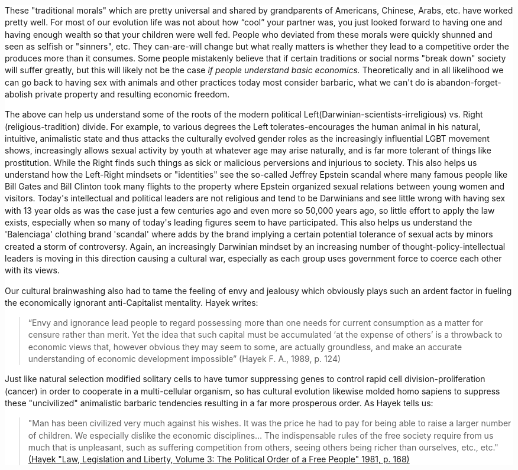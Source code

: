 These "traditional morals" which are pretty universal and shared by grandparents of Americans, Chinese, Arabs, etc. have worked pretty well. For most of our evolution life was not about how “cool” your partner was, you just looked forward to having one and having enough wealth so that your children were well fed. People who deviated from these morals were quickly shunned and seen as selfish or "sinners", etc. They can-are-will change but what really matters is whether they lead to a competitive order the produces more than it consumes. Some people mistakenly believe that if certain traditions or social norms "break down" society will suffer greatly, but this will likely not be the case *if people understand basic economics.*  Theoretically and in all likelihood we can go back to having sex with animals and other practices today most consider barbaric, what we can't do is abandon-forget-abolish private property and resulting economic freedom. 

The above can help us understand some of the roots of the modern political Left(Darwinian-scientists-irreligious) vs.  Right (religious-tradition) divide. For example, to various degrees the Left tolerates-encourages the human animal in his natural, intuitive, animalistic state and thus attacks the culturally evolved gender roles as the increasingly influential LGBT movement shows, increasingly allows sexual activity by youth at whatever age may arise naturally, and is far more tolerant of things like prostitution. While the Right finds such things as sick or malicious perversions and injurious to society. This also helps us understand how the Left-Right mindsets or "identities" see the so-called Jeffrey Epstein scandal where many famous people like Bill Gates and Bill Clinton took many flights to the property where Epstein organized sexual relations between young women and visitors. Today's intellectual and political leaders are not religious and tend to be Darwinians and see little wrong with having sex with 13 year olds as was the case just a few centuries ago and even more so 50,000 years ago, so little effort to apply the law exists, especially when so many of today's leading figures seem to have participated. This also helps us understand the 'Balenciaga' clothing brand 'scandal' where adds by the brand implying a certain potential tolerance of sexual acts by minors created a storm of controversy. Again, an increasingly Darwinian mindset by an increasing number of thought-policy-intellectual leaders is moving in this direction causing a cultural war, especially as each group uses government force to coerce each other with its views.

Our cultural brainwashing also had to tame the feeling of envy and jealousy which obviously plays such an ardent factor in fueling the economically ignorant anti-Capitalist mentality. Hayek writes:

>“Envy and ignorance lead people to regard possessing more than one needs for current consumption as a matter for censure rather than merit. Yet the idea that such capital must be accumulated ‘at the expense of others’ is a throwback to economic views that, however obvious they may seem to some, are actually groundless, and make an accurate understanding of economic development impossible” (Hayek F. A., 1989, p. 124)


Just like natural selection modified solitary cells to have tumor suppressing genes to control rapid cell division-proliferation (cancer) in order to cooperate in a multi-cellular organism, so has cultural evolution likewise molded homo sapiens to suppress these "uncivilized" animalistic barbaric tendencies resulting in a far more prosperous order. As Hayek tells us:

>"Man has been civilized very much against his wishes. It was the price he had to pay for being able to raise a larger number of children. We especially dislike the economic disciplines… The indispensable rules of the free society require from us much that is unpleasant, such as suffering competition from others, seeing others being richer than ourselves, etc., etc." [(Hayek "Law, Legislation and Liberty, Volume 3: The Political Order of a Free People" 1981, p. 168)](https://books.google.com/books?id=malYAQAAQBAJ&pg=RA2-PA168&lpg=RA2-PA168&dq=such+as+suffering+competition+from+others,+seeing+others+being+richer+than+ourselves&source=bl&ots=kU2cMHmM0M&sig=ACfU3U1ebW7PN3x-KT4wq6sAFW2yairvrQ&hl=en&sa=X&ved=2ahUKEwjzsbHQ4fDoAhVgmHIEHcT4BXoQ6AEwAXoECAQQLw#v=onepage&q=such%20as%20suffering%20competition%20from%20others%2C%20seeing%20others%20being%20richer%20than%20ourselves&f=false)
